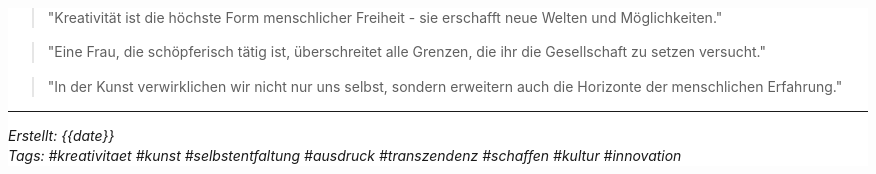 > "Kreativität ist die höchste Form menschlicher Freiheit - sie erschafft neue Welten und Möglichkeiten."

> "Eine Frau, die schöpferisch tätig ist, überschreitet alle Grenzen, die ihr die Gesellschaft zu setzen versucht."

> "In der Kunst verwirklichen wir nicht nur uns selbst, sondern erweitern auch die Horizonte der menschlichen Erfahrung."

---

*Erstellt: {{date}}*  
*Tags: #kreativitaet #kunst #selbstentfaltung #ausdruck #transzendenz #schaffen #kultur #innovation*